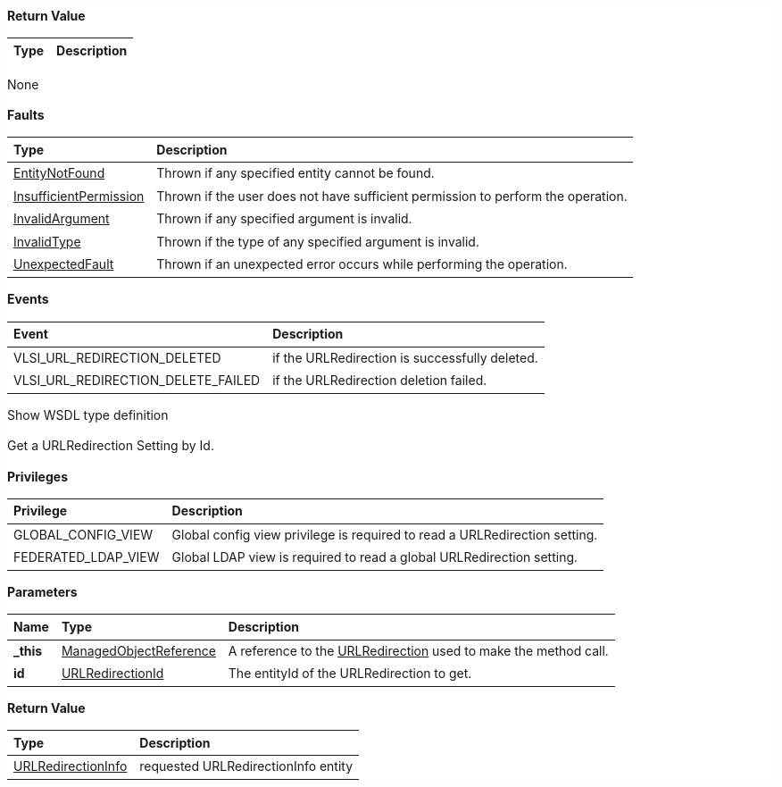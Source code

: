 
**Return Value**

Type | Description
:---|:---
None



**Faults**

Type | Description
:---|:---
[EntityNotFound](vdi.fault.EntityNotFound.md)| Thrown if any specified entity cannot be found.
[InsufficientPermission](vdi.fault.InsufficientPermission.md)| Thrown if the user does not have sufficient permission to perform the operation.
[InvalidArgument](vdi.fault.InvalidArgument.md)| Thrown if any specified argument is invalid.
[InvalidType](vdi.fault.InvalidType.md)| Thrown if the type of any specified argument is invalid.
[UnexpectedFault](vdi.fault.UnexpectedFault.md)| Thrown if an unexpected error occurs while performing the operation.



**Events**

Event | Description
:---|:---
VLSI_URL_REDIRECTION_DELETED|  if the URLRedirection is successfully deleted.
VLSI_URL_REDIRECTION_DELETE_FAILED|  if the URLRedirection deletion failed.

Show WSDL type definition







Get a URLRedirection Setting by Id.

**Privileges**

Privilege | Description
:---|:---
GLOBAL_CONFIG_VIEW|  Global config view privilege is required to read a URLRedirection setting.
FEDERATED_LDAP_VIEW|  Global LDAP view is required to read a global URLRedirection setting.



**Parameters**

 Name | Type | Description
:---|:---|:---
**_this**| [ManagedObjectReference](vmodl.ManagedObjectReference.md)|  A reference to the [URLRedirection](vdi.infrastructure.URLRedirection.md) used to make the method call.
**id**| [URLRedirectionId](vdi.entity.URLRedirectionId.md)|  The entityId of the URLRedirection to get.




**Return Value**

Type | Description
:---|:---
[URLRedirectionInfo](vdi.infrastructure.URLRedirection.URLRedirectionInfo.md)| requested URLRedirectionInfo entity
